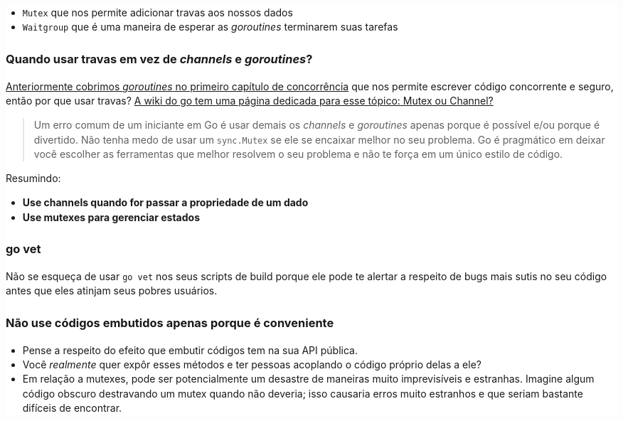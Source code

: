 * `Mutex` que nos permite adicionar travas aos nossos dados
* `Waitgroup` que é uma maneira de esperar as *goroutines* terminarem suas tarefas

### Quando usar travas em vez de *channels* e *goroutines*?

[Anteriormente cobrimos *goroutines* no primeiro capítulo de concorrência](concorrencia.md)
que nos permite escrever código concorrente e seguro, então por que usar travas?
[A wiki do go tem uma página dedicada para esse tópico: Mutex ou Channel?](https://github.com/golang/go/wiki/MutexOrChannel)

> Um erro comum de um iniciante em Go é usar demais os *channels* e *goroutines* apenas
porque é possível e/ou porque é divertido. Não tenha medo de usar um `sync.Mutex` se
ele se encaixar melhor no seu problema. Go é pragmático em deixar você escolher as
ferramentas que melhor resolvem o seu problema e não te força em um único estilo
de código.

Resumindo:

* **Use channels quando for passar a propriedade de um dado**
* **Use mutexes para gerenciar estados**

### go vet

Não se esqueça de usar `go vet` nos seus scripts de build porque ele pode te alertar a respeito de bugs mais
sutis no seu código antes que eles atinjam seus pobres usuários.

### Não use códigos embutidos apenas porque é conveniente

* Pense a respeito do efeito que embutir códigos tem na sua API pública.
* Você _realmente_ quer expôr esses métodos e ter pessoas acoplando o código
próprio delas a ele?
* Em relação a mutexes, pode ser potencialmente um desastre de maneiras
muito imprevisíveis e estranhas. Imagine algum código obscuro destravando um
mutex quando não deveria; isso causaria erros muito estranhos e que seriam bastante
difíceis de encontrar.

